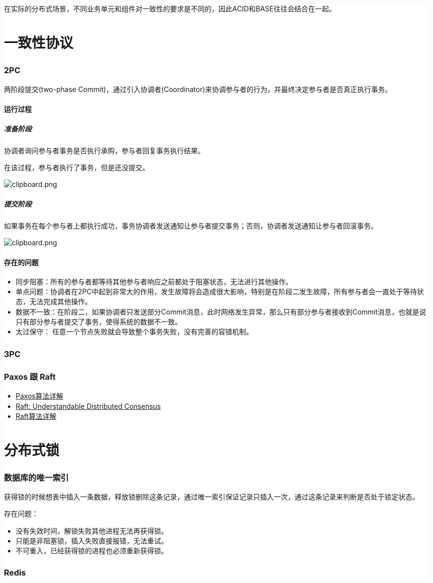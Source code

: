 在实际的分布式场景，不同业务单元和组件对一致性的要求是不同的，因此ACID和BASE往往会结合在一起。

# 一致性协议

### 2PC

两阶段提交(two-phase Commit)，通过引入协调者(Coordinator)来协调参与者的行为，并最终决定参与者是否真正执行事务。

#### 运行过程

##### 准备阶段

协调者询问参与者事务是否执行承购，参与者回复事务执行结果。

在该过程，参与者执行了事务，但是还没提交。

![clipboard.png](https://segmentfault.com/img/bVbgpys)

##### 提交阶段

如果事务在每个参与者上都执行成功，事务协调者发送通知让参与者提交事务；否则，协调者发送通知让参与者回滚事务。

![clipboard.png](https://segmentfault.com/img/bVbgpy5)

#### 存在的问题

- 同步阻塞：所有的参与者都等待其他参与者响应之前都处于阻塞状态，无法进行其他操作。
- 单点问题：协调者在2PC中起到非常大的作用，发生故障将会造成很大影响，特别是在阶段二发生故障，所有参与者会一直处于等待状态，无法完成其他操作。
- 数据不一致：在阶段二，如果协调者只发送部分Commit消息，此时网络发生异常，那么只有部分参与者接收到Commit消息，也就是说只有部分参与者提交了事务，使得系统的数据不一致。
- 太过保守： 任意一个节点失败就会导致整个事务失败，没有完善的容错机制。

### 3PC

### Paxos 跟 Raft

- [Paxos算法详解](https://zhuanlan.zhihu.com/p/31780743)
- [Raft: Understandable Distributed Consensus](http://thesecretlivesofdata.com/raft/)
- [Raft算法详解](https://zhuanlan.zhihu.com/p/32052223)

# 分布式锁

### 数据库的唯一索引

获得锁的时候想表中插入一条数据，释放锁删除这条记录，通过唯一索引保证记录只插入一次，通过这条记录来判断是否处于锁定状态。

存在问题：

- 没有失效时间，解锁失败其他进程无法再获得锁。
- 只能是非阻塞锁，插入失败直接报错，无法重试。
- 不可重入，已经获得锁的进程也必须重新获得锁。

### Redis
